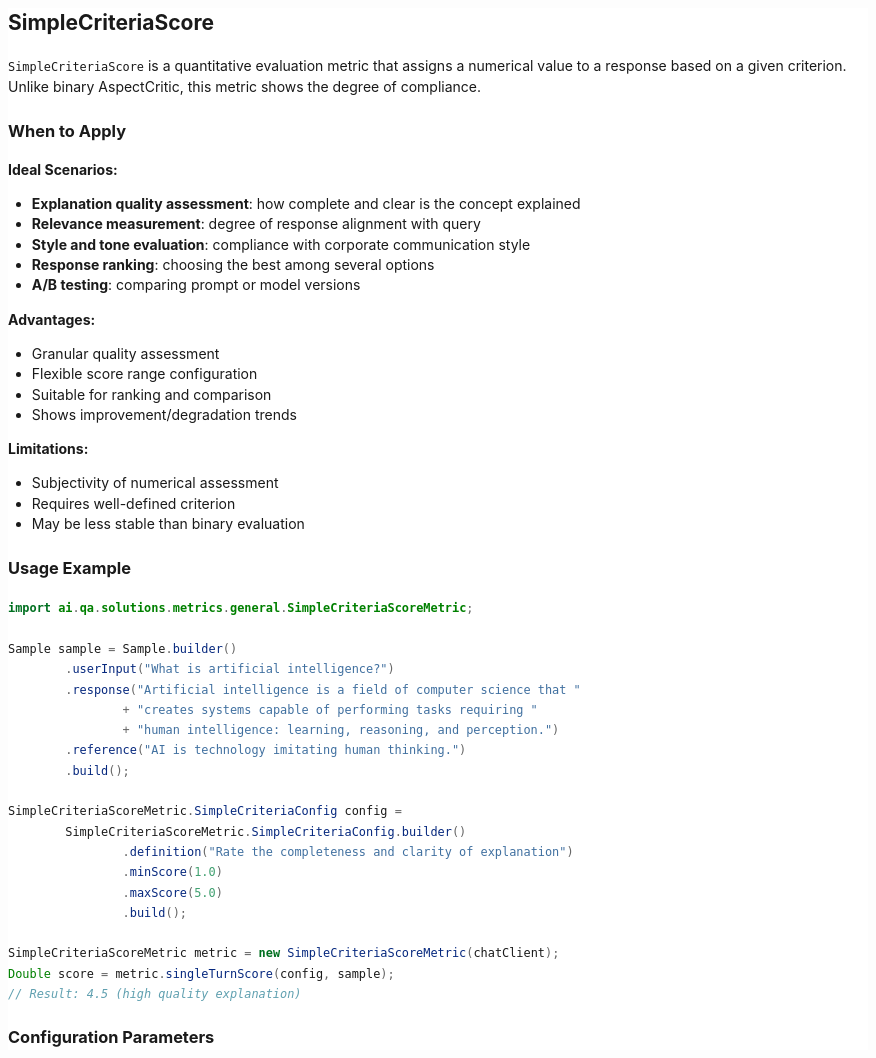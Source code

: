 
## SimpleCriteriaScore

`SimpleCriteriaScore` is a quantitative evaluation metric that assigns a numerical value to a response based on a given criterion. Unlike binary AspectCritic, this metric shows the degree of compliance.

### When to Apply

**Ideal Scenarios:**
- **Explanation quality assessment**: how complete and clear is the concept explained
- **Relevance measurement**: degree of response alignment with query
- **Style and tone evaluation**: compliance with corporate communication style
- **Response ranking**: choosing the best among several options
- **A/B testing**: comparing prompt or model versions

**Advantages:**
- Granular quality assessment
- Flexible score range configuration
- Suitable for ranking and comparison
- Shows improvement/degradation trends

**Limitations:**
- Subjectivity of numerical assessment
- Requires well-defined criterion
- May be less stable than binary evaluation

### Usage Example

```java
import ai.qa.solutions.metrics.general.SimpleCriteriaScoreMetric;

Sample sample = Sample.builder()
        .userInput("What is artificial intelligence?")
        .response("Artificial intelligence is a field of computer science that "
                + "creates systems capable of performing tasks requiring "
                + "human intelligence: learning, reasoning, and perception.")
        .reference("AI is technology imitating human thinking.")
        .build();

SimpleCriteriaScoreMetric.SimpleCriteriaConfig config =
        SimpleCriteriaScoreMetric.SimpleCriteriaConfig.builder()
                .definition("Rate the completeness and clarity of explanation")
                .minScore(1.0)
                .maxScore(5.0)
                .build();

SimpleCriteriaScoreMetric metric = new SimpleCriteriaScoreMetric(chatClient);
Double score = metric.singleTurnScore(config, sample);
// Result: 4.5 (high quality explanation)
```

### Configuration Parameters
